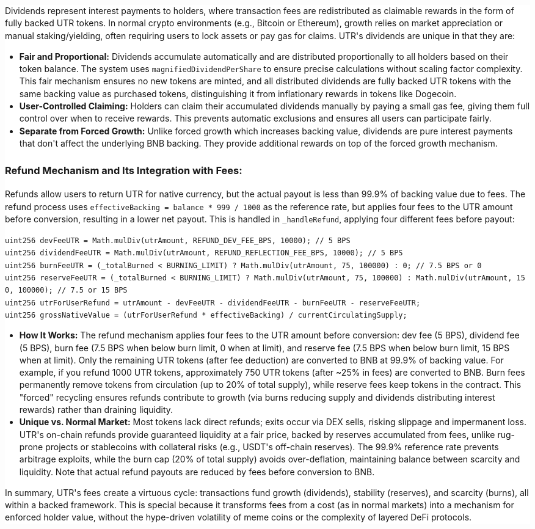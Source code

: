 Dividends represent interest payments to holders, where transaction fees are redistributed as claimable rewards in the form of fully backed UTR tokens. In normal crypto environments (e.g., Bitcoin or Ethereum), growth relies on market appreciation or manual staking/yielding, often requiring users to lock assets or pay gas for claims. UTR's dividends are unique in that they are:

- **Fair and Proportional:** Dividends accumulate automatically and are distributed proportionally to all holders based on their token balance. The system uses `magnifiedDividendPerShare` to ensure precise calculations without scaling factor complexity. This fair mechanism ensures no new tokens are minted, and all distributed dividends are fully backed UTR tokens with the same backing value as purchased tokens, distinguishing it from inflationary rewards in tokens like Dogecoin.
- **User-Controlled Claiming:** Holders can claim their accumulated dividends manually by paying a small gas fee, giving them full control over when to receive rewards. This prevents automatic exclusions and ensures all users can participate fairly.
- **Separate from Forced Growth:** Unlike forced growth which increases backing value, dividends are pure interest payments that don't affect the underlying BNB backing. They provide additional rewards on top of the forced growth mechanism.

### Refund Mechanism and Its Integration with Fees:

Refunds allow users to return UTR for native currency, but the actual payout is less than 99.9% of backing value due to fees. The refund process uses `effectiveBacking = balance * 999 / 1000` as the reference rate, but applies four fees to the UTR amount before conversion, resulting in a lower net payout. This is handled in `_handleRefund`, applying four different fees before payout:

```solidity
uint256 devFeeUTR = Math.mulDiv(utrAmount, REFUND_DEV_FEE_BPS, 10000); // 5 BPS
uint256 dividendFeeUTR = Math.mulDiv(utrAmount, REFUND_REFLECTION_FEE_BPS, 10000); // 5 BPS
uint256 burnFeeUTR = (_totalBurned < BURNING_LIMIT) ? Math.mulDiv(utrAmount, 75, 100000) : 0; // 7.5 BPS or 0
uint256 reserveFeeUTR = (_totalBurned < BURNING_LIMIT) ? Math.mulDiv(utrAmount, 75, 100000) : Math.mulDiv(utrAmount, 150, 100000); // 7.5 or 15 BPS
uint256 utrForUserRefund = utrAmount - devFeeUTR - dividendFeeUTR - burnFeeUTR - reserveFeeUTR;
uint256 grossNativeValue = (utrForUserRefund * effectiveBacking) / currentCirculatingSupply;
```

- **How It Works:** The refund mechanism applies four fees to the UTR amount before conversion: dev fee (5 BPS), dividend fee (5 BPS), burn fee (7.5 BPS when below burn limit, 0 when at limit), and reserve fee (7.5 BPS when below burn limit, 15 BPS when at limit). Only the remaining UTR tokens (after fee deduction) are converted to BNB at 99.9% of backing value. For example, if you refund 1000 UTR tokens, approximately 750 UTR tokens (after ~25% in fees) are converted to BNB. Burn fees permanently remove tokens from circulation (up to 20% of total supply), while reserve fees keep tokens in the contract. This "forced" recycling ensures refunds contribute to growth (via burns reducing supply and dividends distributing interest rewards) rather than draining liquidity.
- **Unique vs. Normal Market:** Most tokens lack direct refunds; exits occur via DEX sells, risking slippage and impermanent loss. UTR's on-chain refunds provide guaranteed liquidity at a fair price, backed by reserves accumulated from fees, unlike rug-prone projects or stablecoins with collateral risks (e.g., USDT's off-chain reserves). The 99.9% reference rate prevents arbitrage exploits, while the burn cap (20% of total supply) avoids over-deflation, maintaining balance between scarcity and liquidity. Note that actual refund payouts are reduced by fees before conversion to BNB.

In summary, UTR's fees create a virtuous cycle: transactions fund growth (dividends), stability (reserves), and scarcity (burns), all within a backed framework. This is special because it transforms fees from a cost (as in normal markets) into a mechanism for enforced holder value, without the hype-driven volatility of meme coins or the complexity of layered DeFi protocols.
